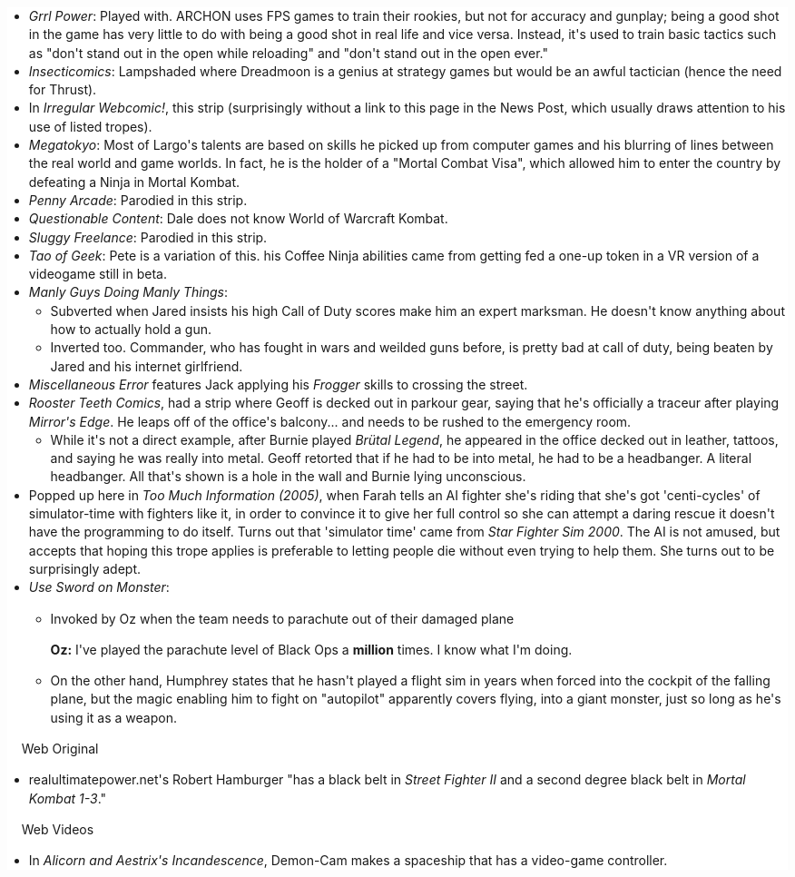 -   _Grrl Power_: Played with. ARCHON uses FPS games to train their rookies, but not for accuracy and gunplay; being a good shot in the game has very little to do with being a good shot in real life and vice versa. Instead, it's used to train basic tactics such as "don't stand out in the open while reloading" and "don't stand out in the open ever."
-   _Insecticomics_: Lampshaded where Dreadmoon is a genius at strategy games but would be an awful tactician (hence the need for Thrust).
-   In _Irregular Webcomic!_, this strip (surprisingly without a link to this page in the News Post, which usually draws attention to his use of listed tropes).
-   _Megatokyo_: Most of Largo's talents are based on skills he picked up from computer games and his blurring of lines between the real world and game worlds. In fact, he is the holder of a "Mortal Combat Visa", which allowed him to enter the country by defeating a Ninja in Mortal Kombat.
-   _Penny Arcade_: Parodied in this strip.
-   _Questionable Content_: Dale does not know World of Warcraft Kombat.
-   _Sluggy Freelance_: Parodied in this strip.
-   _Tao of Geek_: Pete is a variation of this. his Coffee Ninja abilities came from getting fed a one-up token in a VR version of a videogame still in beta.
-   _Manly Guys Doing Manly Things_:
    -   Subverted when Jared insists his high Call of Duty scores make him an expert marksman. He doesn't know anything about how to actually hold a gun.
    -   Inverted too. Commander, who has fought in wars and weilded guns before, is pretty bad at call of duty, being beaten by Jared and his internet girlfriend.
-   _Miscellaneous Error_ features Jack applying his _Frogger_ skills to crossing the street.
-   _Rooster Teeth Comics_, had a strip where Geoff is decked out in parkour gear, saying that he's officially a traceur after playing _Mirror's Edge_. He leaps off of the office's balcony... and needs to be rushed to the emergency room.
    -   While it's not a direct example, after Burnie played _Brütal Legend_, he appeared in the office decked out in leather, tattoos, and saying he was really into metal. Geoff retorted that if he had to be into metal, he had to be a headbanger. A literal headbanger. All that's shown is a hole in the wall and Burnie lying unconscious.
-   Popped up here in _Too Much Information (2005)_, when Farah tells an AI fighter she's riding that she's got 'centi-cycles' of simulator-time with fighters like it, in order to convince it to give her full control so she can attempt a daring rescue it doesn't have the programming to do itself. Turns out that 'simulator time' came from _Star Fighter Sim 2000_. The AI is not amused, but accepts that hoping this trope applies is preferable to letting people die without even trying to help them. She turns out to be surprisingly adept.
-   _Use Sword on Monster_:
    -   Invoked by Oz when the team needs to parachute out of their damaged plane
        
        **Oz:** I've played the parachute level of Black Ops a **million** times. I know what I'm doing.
        
    -   On the other hand, Humphrey states that he hasn't played a flight sim in years when forced into the cockpit of the falling plane, but the magic enabling him to fight on "autopilot" apparently covers flying, into a giant monster, just so long as he's using it as a weapon.

    Web Original 

-   realultimatepower.net's Robert Hamburger "has a black belt in _Street Fighter II_ and a second degree black belt in _Mortal Kombat 1-3_."

    Web Videos 

-   In _Alicorn and Aestrix's Incandescence_, Demon-Cam makes a spaceship that has a video-game controller.
